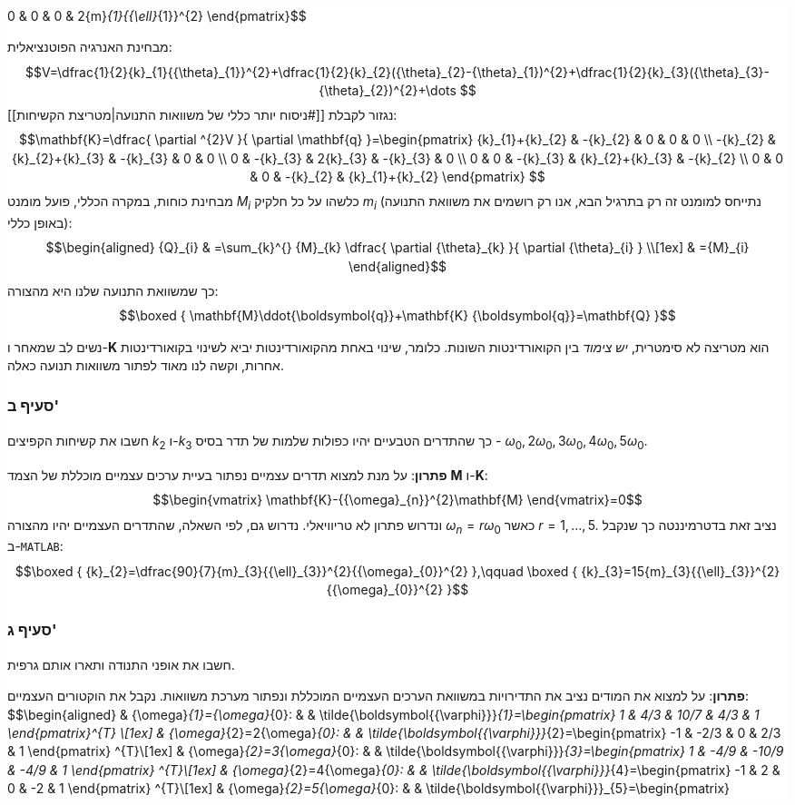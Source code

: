 0 & 0 &  0 & 2{m}_{1}{{\ell}_{1}}^{2}
\end{pmatrix}$$

מבחינת האנרגיה הפוטנציאלית:
$$V=\dfrac{1}{2}{k}_{1}{{\theta}_{1}}^{2}+\dfrac{1}{2}{k}_{2}({\theta}_{2}-{\theta}_{1})^{2}+\dfrac{1}{2}{k}_{3}({\theta}_{3}-{\theta}_{2})^{2}+\dots $$
נגזור לקבלת [[#ניסוח יותר כללי של משוואות התנועה|מטריצת הקשיחות]]:
$$\mathbf{K}=\dfrac{ \partial ^{2}V }{ \partial \mathbf{q} }=\begin{pmatrix}
{k}_{1}+{k}_{2} & -{k}_{2} & 0 & 0 & 0 \\
-{k}_{2} & {k}_{2}+{k}_{3} & -{k}_{3} & 0 & 0 \\
0 & -{k}_{3} & 2{k}_{3} & -{k}_{3} & 0 \\
0 & 0 & -{k}_{3} & {k}_{2}+{k}_{3} & -{k}_{2} \\
0 & 0 & 0 & -{k}_{2} & {k}_{1}+{k}_{2}
\end{pmatrix} $$
מבחינת כוחות, במקרה הכללי, פועל מומנט ${M}_{i}$ כלשהו על כל חלקיק ${m}_{i}$ (נתייחס למומנט זה רק בתרגיל הבא, אנו רק רושמים את משוואת התנועה באופן כללי):
$$\begin{aligned}
{Q}_{i} & =\sum_{k}^{} {M}_{k} \dfrac{ \partial {\theta}_{k} }{ \partial {\theta}_{i} }  \\[1ex]
 & ={M}_{i}
\end{aligned}$$
כך שמשוואת התנועה שלנו היא מהצורה:
$$\boxed {
\mathbf{M}\ddot{\boldsymbol{q}}+\mathbf{K} {\boldsymbol{q}}=\mathbf{Q}
 }$$

נשים לב שמאחר ו-$\mathbf{K}$ הוא מטריצה לא סימטרית, *יש צימוד* בין הקואורדינטות השונות. כלומר, שינוי באחת מהקואורדינטות יביא לשינוי בקואורדינטות אחרות, וקשה לנו מאוד לפתור משוואות תנועה כאלה.
### סעיף ב'
חשבו את קשיחות הקפיצים ${k}_{2}$ ו-${k}_{3}$ כך שהתדרים הטבעיים יהיו כפולות שלמות של תדר בסיס - ${\omega}_{0},2{\omega}_{0},3{\omega}_{0},4{\omega}_{0},5{\omega}_{0}$.

**פתרון**:
על מנת למצוא תדרים עצמיים נפתור בעיית ערכים עצמיים מוכללת של הצמד $\mathbf{M}$ ו-$\mathbf{K}$:
$$\begin{vmatrix}
\mathbf{K}-{{\omega}_{n}}^{2}\mathbf{M}
\end{vmatrix}=0$$
ונדרוש פתרון לא טריוויאלי. נדרוש גם, לפי השאלה, שהתדרים העצמיים יהיו מהצורה ${\omega}_{n}=r{\omega}_{0}$ כאשר $r=1,\dots,5$. נציב זאת בדטרמיננטה כך שנקבל ב-`MATLAB`:
$$\boxed {
{k}_{2}=\dfrac{90}{7}{m}_{3}{{\ell}_{3}}^{2}{{\omega}_{0}}^{2}
 },\qquad \boxed {
{k}_{3}=15{m}_{3}{{\ell}_{3}}^{2}{{\omega}_{0}}^{2}
 }$$

### סעיף ג'
חשבו את אופני התנודה ותארו אותם גרפית.

**פתרון**:
על למצוא את המודים נציב את התדירויות במשוואת הערכים העצמיים המוכללת ונפתור מערכת משוואות. נקבל את הוקטורים העצמיים:
$$\begin{aligned}
 & {\omega}_{1}={\omega}_{0}: &  &  \tilde{\boldsymbol{{\varphi}}}_{1}=\begin{pmatrix}
1 & 4/3 & 10/7 & 4/3 & 1 
\end{pmatrix}^{T} \\[1ex]
 & {\omega}_{2}=2{\omega}_{0}: &  & \tilde{\boldsymbol{{\varphi}}}_{2}=\begin{pmatrix}
-1 & -2/3 & 0 & 2/3 & 1
\end{pmatrix} ^{T}\\[1ex]
 & {\omega}_{2}=3{\omega}_{0}: &  & \tilde{\boldsymbol{{\varphi}}}_{3}=\begin{pmatrix}
1 & -4/9 & -10/9 & -4/9 & 1
\end{pmatrix} ^{T}\\[1ex]
 & {\omega}_{2}=4{\omega}_{0}: &  & \tilde{\boldsymbol{{\varphi}}}_{4}=\begin{pmatrix}
-1 & 2 & 0 & -2 & 1
\end{pmatrix} ^{T}\\[1ex]
 & {\omega}_{2}=5{\omega}_{0}: &  & \tilde{\boldsymbol{{\varphi}}}_{5}=\begin{pmatrix}